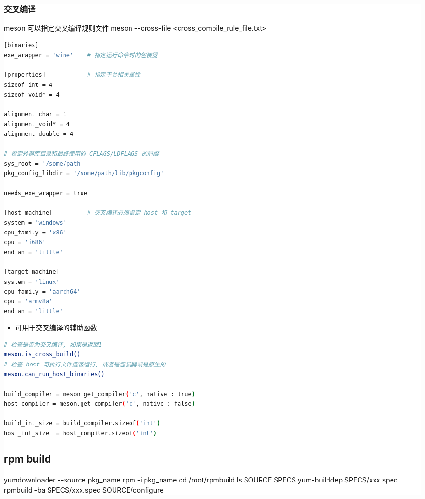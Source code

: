 ### 交叉编译
meson 可以指定交叉编译规则文件
meson --cross-file <cross_compile_rule_file.txt>
```sh arm_cross_file.txt
[binaries]
exe_wrapper = 'wine'	# 指定运行命令时的包装器

[properties]			# 指定平台相关属性
sizeof_int = 4
sizeof_void* = 4

alignment_char = 1
alignment_void* = 4
alignment_double = 4

# 指定外部库目录和最终使用的 CFLAGS/LDFLAGS 的前缀
sys_root = '/some/path'
pkg_config_libdir = '/some/path/lib/pkgconfig'

needs_exe_wrapper = true

[host_machine]			# 交叉编译必须指定 host 和 target
system = 'windows'
cpu_family = 'x86'
cpu = 'i686'
endian = 'little'

[target_machine]
system = 'linux'
cpu_family = 'aarch64'
cpu = 'armv8a'
endian = 'little'
```

* 可用于交叉编译的辅助函数
```sh
# 检查是否为交叉编译, 如果是返回1
meson.is_cross_build()
# 检查 host 可执行文件能否运行, 或者是包装器或是原生的
meson.can_run_host_binaries()	

build_compiler = meson.get_compiler('c', native : true)
host_compiler = meson.get_compiler('c', native : false)

build_int_size = build_compiler.sizeof('int')
host_int_size  = host_compiler.sizeof('int')
```

## rpm build
yumdownloader --source pkg_name
rpm -i pkg_name
cd /root/rpmbuild
ls SOURCE SPECS
yum-builddep SPECS/xxx.spec
rpmbuild -ba SPECS/xxx.spec
SOURCE/configure

